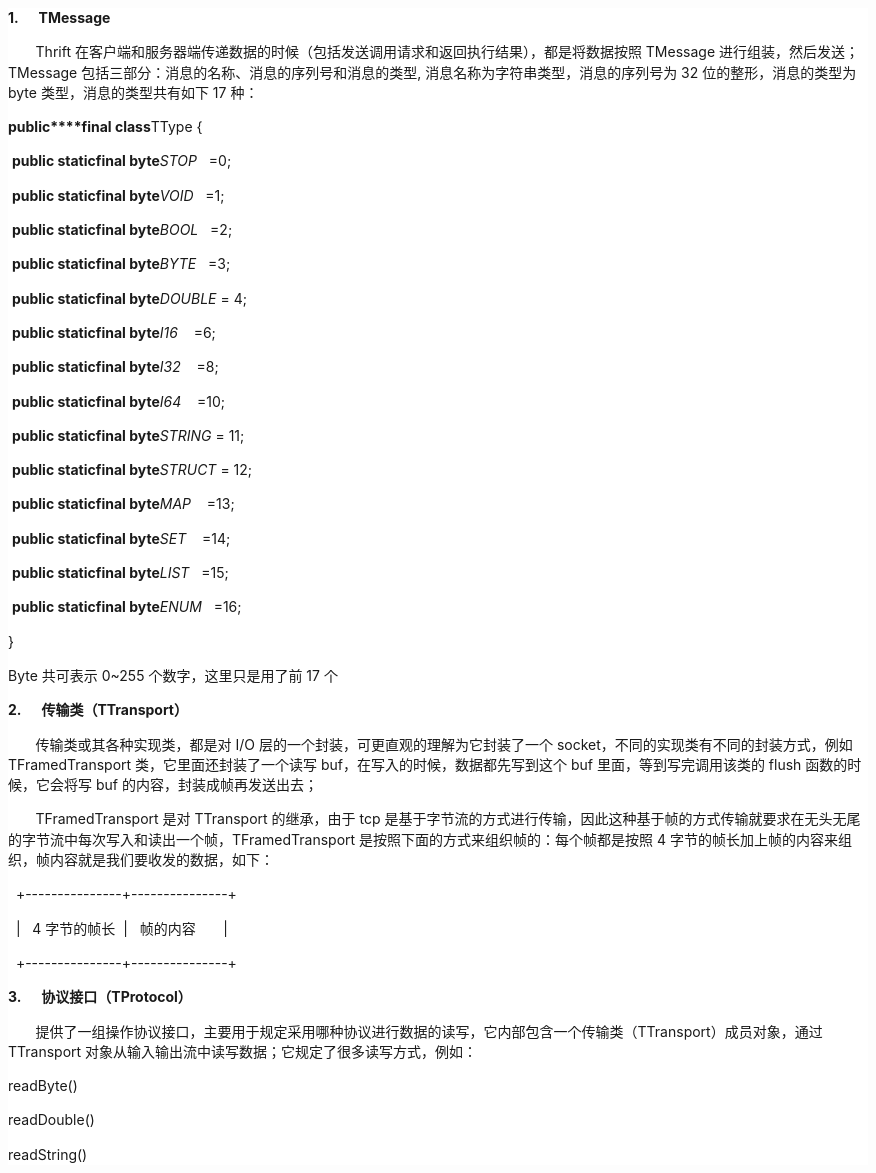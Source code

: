 **1.      TMessage**

       Thrift 在客户端和服务器端传递数据的时候（包括发送调用请求和返回执行结果），都是将数据按照 TMessage 进行组装，然后发送；TMessage 包括三部分：消息的名称、消息的序列号和消息的类型, 消息名称为字符串类型，消息的序列号为 32 位的整形，消息的类型为 byte 类型，消息的类型共有如下 17 种：

**public****final class**TType {

 **public staticfinal byte**_STOP_   =0;

 **public staticfinal byte**_VOID_   =1;

 **public staticfinal byte**_BOOL_   =2;

 **public staticfinal byte**_BYTE_   =3;

 **public staticfinal byte**_DOUBLE_ = 4;

 **public staticfinal byte**_I16_    =6;

 **public staticfinal byte**_I32_    =8;

 **public staticfinal byte**_I64_    =10;

 **public staticfinal byte**_STRING_ = 11;

 **public staticfinal byte**_STRUCT_ = 12;

 **public staticfinal byte**_MAP_    =13;

 **public staticfinal byte**_SET_    =14;

 **public staticfinal byte**_LIST_   =15;

 **public staticfinal byte**_ENUM_   =16;

}

Byte 共可表示 0~255 个数字，这里只是用了前 17 个

**2.      传输类（TTransport）**

       传输类或其各种实现类，都是对 I/O 层的一个封装，可更直观的理解为它封装了一个 socket，不同的实现类有不同的封装方式，例如 TFramedTransport 类，它里面还封装了一个读写 buf，在写入的时候，数据都先写到这个 buf 里面，等到写完调用该类的 flush 函数的时候，它会将写 buf 的内容，封装成帧再发送出去；

       TFramedTransport 是对 TTransport 的继承，由于 tcp 是基于字节流的方式进行传输，因此这种基于帧的方式传输就要求在无头无尾的字节流中每次写入和读出一个帧，TFramedTransport 是按照下面的方式来组织帧的：每个帧都是按照 4 字节的帧长加上帧的内容来组织，帧内容就是我们要收发的数据，如下：

  +---------------+---------------+

  |   4 字节的帧长  |   帧的内容       |

  +---------------+---------------+

**3.      协议接口（TProtocol）**

       提供了一组操作协议接口，主要用于规定采用哪种协议进行数据的读写，它内部包含一个传输类（TTransport）成员对象，通过 TTransport 对象从输入输出流中读写数据；它规定了很多读写方式，例如：

readByte()

readDouble()

readString()
